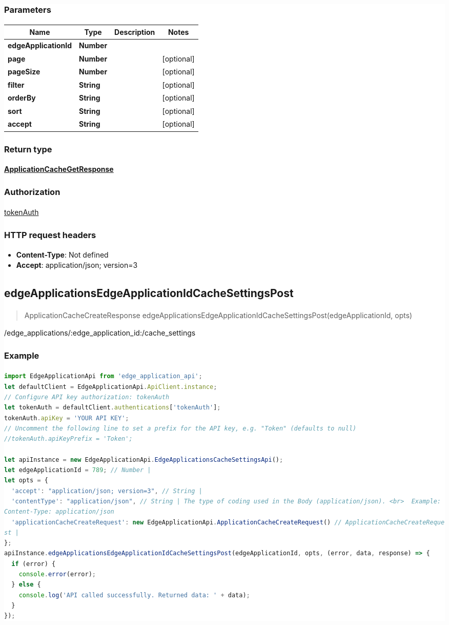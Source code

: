 ### Parameters


Name | Type | Description  | Notes
------------- | ------------- | ------------- | -------------
 **edgeApplicationId** | **Number**|  | 
 **page** | **Number**|  | [optional] 
 **pageSize** | **Number**|  | [optional] 
 **filter** | **String**|  | [optional] 
 **orderBy** | **String**|  | [optional] 
 **sort** | **String**|  | [optional] 
 **accept** | **String**|  | [optional] 

### Return type

[**ApplicationCacheGetResponse**](ApplicationCacheGetResponse.md)

### Authorization

[tokenAuth](../README.md#tokenAuth)

### HTTP request headers

- **Content-Type**: Not defined
- **Accept**: application/json; version=3


## edgeApplicationsEdgeApplicationIdCacheSettingsPost

> ApplicationCacheCreateResponse edgeApplicationsEdgeApplicationIdCacheSettingsPost(edgeApplicationId, opts)

/edge_applications/:edge_application_id:/cache_settings

### Example

```javascript
import EdgeApplicationApi from 'edge_application_api';
let defaultClient = EdgeApplicationApi.ApiClient.instance;
// Configure API key authorization: tokenAuth
let tokenAuth = defaultClient.authentications['tokenAuth'];
tokenAuth.apiKey = 'YOUR API KEY';
// Uncomment the following line to set a prefix for the API key, e.g. "Token" (defaults to null)
//tokenAuth.apiKeyPrefix = 'Token';

let apiInstance = new EdgeApplicationApi.EdgeApplicationsCacheSettingsApi();
let edgeApplicationId = 789; // Number | 
let opts = {
  'accept': "application/json; version=3", // String | 
  'contentType': "application/json", // String | The type of coding used in the Body (application/json). <br>  Example: Content-Type: application/json
  'applicationCacheCreateRequest': new EdgeApplicationApi.ApplicationCacheCreateRequest() // ApplicationCacheCreateRequest | 
};
apiInstance.edgeApplicationsEdgeApplicationIdCacheSettingsPost(edgeApplicationId, opts, (error, data, response) => {
  if (error) {
    console.error(error);
  } else {
    console.log('API called successfully. Returned data: ' + data);
  }
});
```
